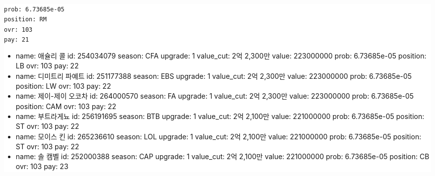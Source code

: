    prob: 6.73685e-05
    position: RM
    ovr: 103
    pay: 21
  - name: 애슐리 콜
    id: 254034079
    season: CFA
    upgrade: 1
    value_cut: 2억 2,300만
    value: 223000000
    prob: 6.73685e-05
    position: LB
    ovr: 103
    pay: 22
  - name: 디미트리 파예트
    id: 251177388
    season: EBS
    upgrade: 1
    value_cut: 2억 2,300만
    value: 223000000
    prob: 6.73685e-05
    position: LW
    ovr: 103
    pay: 22
  - name: 제이-제이 오코차
    id: 264000570
    season: FA
    upgrade: 1
    value_cut: 2억 2,300만
    value: 223000000
    prob: 6.73685e-05
    position: CAM
    ovr: 103
    pay: 22
  - name: 부트라게뇨
    id: 256191695
    season: BTB
    upgrade: 1
    value_cut: 2억 2,100만
    value: 221000000
    prob: 6.73685e-05
    position: ST
    ovr: 103
    pay: 22
  - name: 모이스 킨
    id: 265236610
    season: LOL
    upgrade: 1
    value_cut: 2억 2,100만
    value: 221000000
    prob: 6.73685e-05
    position: ST
    ovr: 103
    pay: 22
  - name: 솔 캠벨
    id: 252000388
    season: CAP
    upgrade: 1
    value_cut: 2억 2,100만
    value: 221000000
    prob: 6.73685e-05
    position: CB
    ovr: 103
    pay: 23